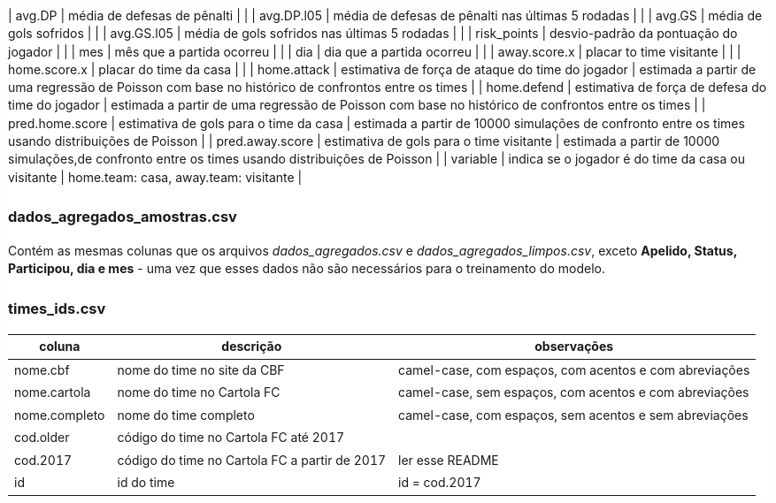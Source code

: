 | avg.DP          | média de defesas de pênalti                               |                                                                                                    |
| avg.DP.l05      | média de defesas de pênalti nas últimas 5 rodadas         |                                                                                                    |
| avg.GS          | média de gols sofridos                                    |                                                                                                    |
| avg.GS.l05      | média de gols sofridos nas últimas 5 rodadas              |                                                                                                    |
| risk_points     | desvio-padrão da pontuação do jogador                     |                                                                                                    |
| mes             | mês que a partida ocorreu                                 |                                                                                                    |
| dia             | dia que a partida ocorreu                                 |                                                                                                    |
| away.score.x    | placar to time visitante                                  |                                                                                                    |
| home.score.x    | placar do time da casa                                    |                                                                                                    |
| home.attack     | estimativa de força de ataque do time do jogador          | estimada a partir de uma regressão de Poisson com base no histórico de confrontos entre os times   |
| home.defend     | estimativa de força de defesa do time do jogador          | estimada a partir de uma regressão de Poisson com base no histórico de confrontos entre os times   |
| pred.home.score | estimativa de gols para o time da casa                    | estimada a partir de 10000 simulações  de confronto entre os times usando distribuições de Poisson |
| pred.away.score | estimativa de gols para o time visitante                  | estimada a partir de 10000 simulações,de confronto entre os times usando distribuições de Poisson  |
| variable        | indica se o jogador é do time da casa ou visitante        | home.team: casa, away.team: visitante                                                              |

### dados_agregados_amostras.csv

Contém as mesmas colunas que os arquivos *dados_agregados.csv* e *dados_agregados_limpos.csv*, exceto **Apelido, Status, Participou, dia e mes** - uma vez que esses dados não são necessários para o treinamento do modelo.

### times_ids.csv

| coluna        | descrição                                     | observações                                            |
|---------------|-----------------------------------------------|--------------------------------------------------------|
| nome.cbf      | nome do time no site da CBF                   | camel-case, com espaços, com acentos e com abreviações |
| nome.cartola  | nome do time no Cartola FC                    | camel-case, sem espaços, com acentos e com abreviações |
| nome.completo | nome do time completo                         | camel-case, com espaços, sem acentos e sem abreviações |
| cod.older     | código do time no Cartola FC até 2017         |                                                        |
| cod.2017      | código do time no Cartola FC a partir de 2017 | ler esse README                                        |
| id            | id do time                                    | id = cod.2017                                          |
